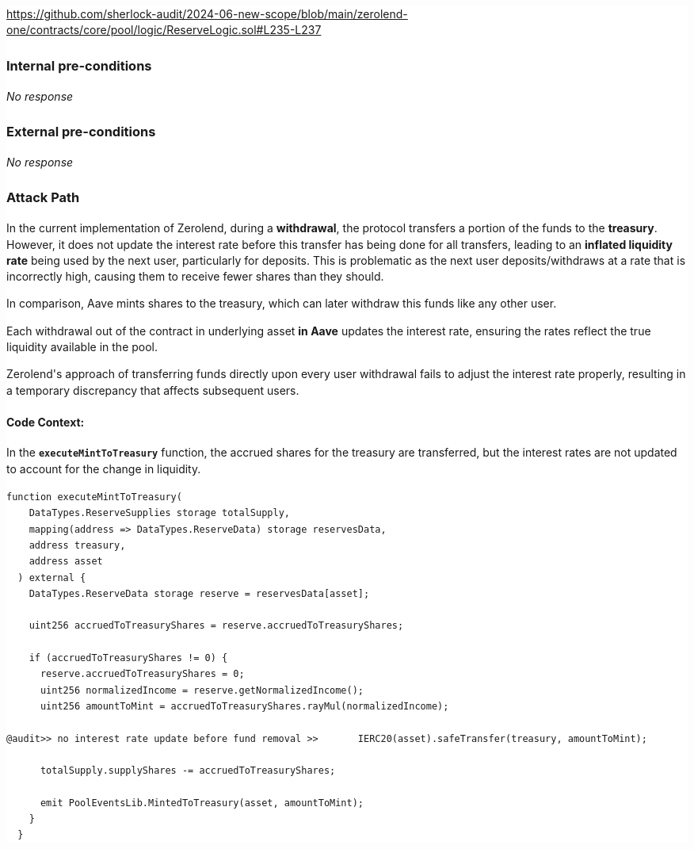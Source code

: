 https://github.com/sherlock-audit/2024-06-new-scope/blob/main/zerolend-one/contracts/core/pool/logic/ReserveLogic.sol#L235-L237

### Internal pre-conditions

_No response_

### External pre-conditions

_No response_

### Attack Path

In the current implementation of Zerolend, during a **withdrawal**, the protocol transfers a portion of the funds to the **treasury**. However, it does not update the interest rate before this transfer has being done for all transfers, leading to an **inflated liquidity rate** being used by the next user, particularly for deposits. This is problematic as the next user deposits/withdraws at a rate that is incorrectly high, causing them to receive fewer shares than they should.

In comparison, Aave mints shares to the treasury, which can later withdraw this funds like any other user. 

Each withdrawal out of the contract in underlying asset **in Aave** updates the interest rate, ensuring the rates reflect the true liquidity available in the pool.

 Zerolend's approach of transferring funds directly upon every user withdrawal fails to adjust the interest rate properly, resulting in a temporary discrepancy that affects subsequent users.

#### Code Context:

In the **`executeMintToTreasury`** function, the accrued shares for the treasury are transferred, but the interest rates are not updated to account for the change in liquidity.

```solidity
function executeMintToTreasury(
    DataTypes.ReserveSupplies storage totalSupply,
    mapping(address => DataTypes.ReserveData) storage reservesData,
    address treasury,
    address asset
  ) external {
    DataTypes.ReserveData storage reserve = reservesData[asset];

    uint256 accruedToTreasuryShares = reserve.accruedToTreasuryShares;

    if (accruedToTreasuryShares != 0) {
      reserve.accruedToTreasuryShares = 0;
      uint256 normalizedIncome = reserve.getNormalizedIncome();
      uint256 amountToMint = accruedToTreasuryShares.rayMul(normalizedIncome);

@audit>> no interest rate update before fund removal >>       IERC20(asset).safeTransfer(treasury, amountToMint);

      totalSupply.supplyShares -= accruedToTreasuryShares;

      emit PoolEventsLib.MintedToTreasury(asset, amountToMint);
    }
  }
```
